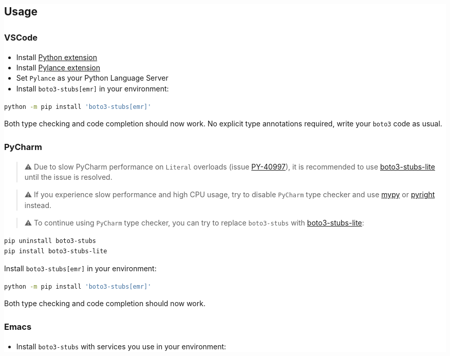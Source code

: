 <a id="usage"></a>

## Usage

<a id="vscode"></a>

### VSCode

- Install
  [Python extension](https://marketplace.visualstudio.com/items?itemName=ms-python.python)
- Install
  [Pylance extension](https://marketplace.visualstudio.com/items?itemName=ms-python.vscode-pylance)
- Set `Pylance` as your Python Language Server
- Install `boto3-stubs[emr]` in your environment:

```bash
python -m pip install 'boto3-stubs[emr]'
```

Both type checking and code completion should now work. No explicit type
annotations required, write your `boto3` code as usual.

<a id="pycharm"></a>

### PyCharm

> ⚠️ Due to slow PyCharm performance on `Literal` overloads (issue
> [PY-40997](https://youtrack.jetbrains.com/issue/PY-40997)), it is recommended
> to use [boto3-stubs-lite](https://pypi.org/project/boto3-stubs-lite/) until
> the issue is resolved.

> ⚠️ If you experience slow performance and high CPU usage, try to disable
> `PyCharm` type checker and use [mypy](https://github.com/python/mypy) or
> [pyright](https://github.com/microsoft/pyright) instead.

> ⚠️ To continue using `PyCharm` type checker, you can try to replace
> `boto3-stubs` with
> [boto3-stubs-lite](https://pypi.org/project/boto3-stubs-lite/):

```bash
pip uninstall boto3-stubs
pip install boto3-stubs-lite
```

Install `boto3-stubs[emr]` in your environment:

```bash
python -m pip install 'boto3-stubs[emr]'
```

Both type checking and code completion should now work.

<a id="emacs"></a>

### Emacs

- Install `boto3-stubs` with services you use in your environment:
